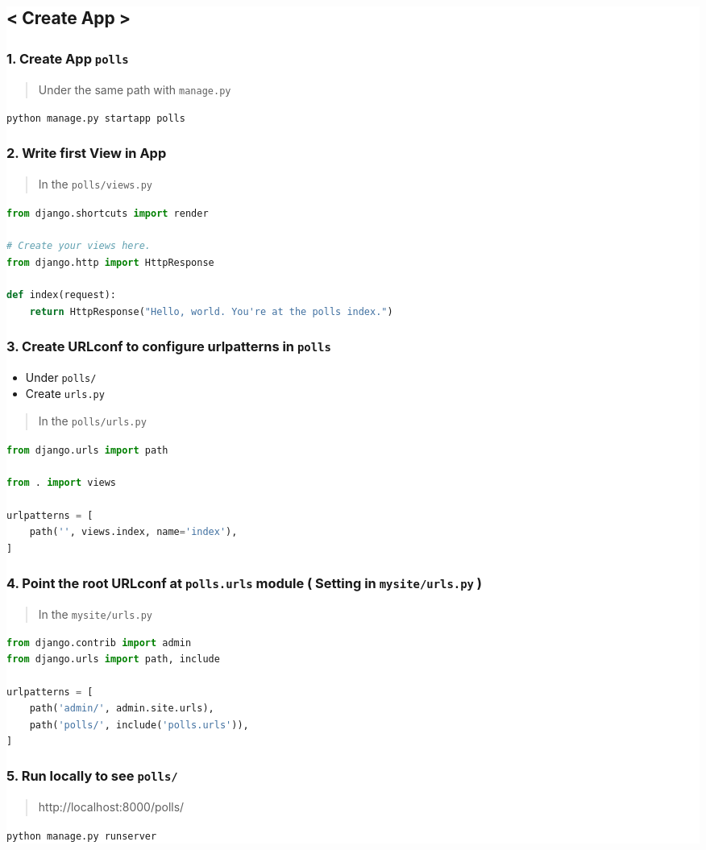 ## **< Create App >**
### 1. Create App `polls`
> Under the same path with `manage.py`

```
python manage.py startapp polls
```

### 2. Write first View in App
> In the `polls/views.py`
```python
from django.shortcuts import render

# Create your views here.
from django.http import HttpResponse

def index(request):
    return HttpResponse("Hello, world. You're at the polls index.")
```

### 3. Create URLconf to configure urlpatterns in `polls`
- Under `polls/`
- Create `urls.py`
> In the `polls/urls.py`
```python
from django.urls import path

from . import views

urlpatterns = [
    path('', views.index, name='index'),
]
```

### 4. Point the root URLconf at `polls.urls` module ( Setting in `mysite/urls.py` )
> In the `mysite/urls.py`
```python
from django.contrib import admin
from django.urls import path, include

urlpatterns = [
    path('admin/', admin.site.urls),
    path('polls/', include('polls.urls')),
]
```

### 5. Run locally to see `polls/`
>  http://localhost:8000/polls/

```
python manage.py runserver
```
